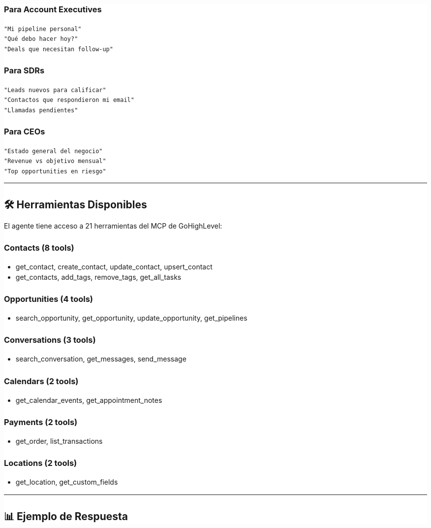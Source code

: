### Para Account Executives
```
"Mi pipeline personal"
"Qué debo hacer hoy?"
"Deals que necesitan follow-up"
```

### Para SDRs
```
"Leads nuevos para calificar"
"Contactos que respondieron mi email"
"Llamadas pendientes"
```

### Para CEOs
```
"Estado general del negocio"
"Revenue vs objetivo mensual"
"Top opportunities en riesgo"
```

---

## 🛠️ Herramientas Disponibles

El agente tiene acceso a 21 herramientas del MCP de GoHighLevel:

### Contacts (8 tools)
- get_contact, create_contact, update_contact, upsert_contact
- get_contacts, add_tags, remove_tags, get_all_tasks

### Opportunities (4 tools)
- search_opportunity, get_opportunity, update_opportunity, get_pipelines

### Conversations (3 tools)
- search_conversation, get_messages, send_message

### Calendars (2 tools)
- get_calendar_events, get_appointment_notes

### Payments (2 tools)
- get_order, list_transactions

### Locations (2 tools)
- get_location, get_custom_fields

---

## 📊 Ejemplo de Respuesta
